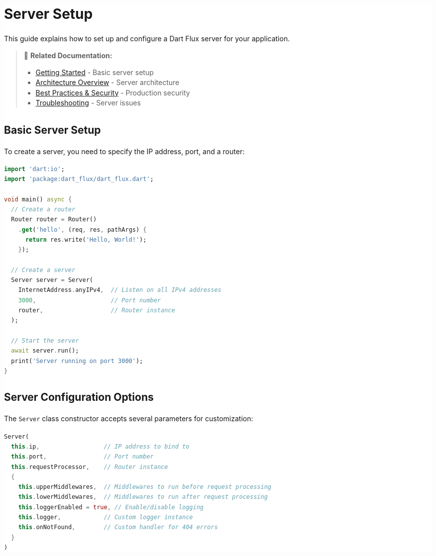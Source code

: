 # Server Setup

This guide explains how to set up and configure a Dart Flux server for your application.

> 📖 **Related Documentation:**
> - [Getting Started](getting-started.md) - Basic server setup
> - [Architecture Overview](architecture-overview.md) - Server architecture
> - [Best Practices & Security](best-practices-security.md) - Production security
> - [Troubleshooting](troubleshooting-guide.md) - Server issues

## Basic Server Setup

To create a server, you need to specify the IP address, port, and a router:

```dart
import 'dart:io';
import 'package:dart_flux/dart_flux.dart';

void main() async {
  // Create a router
  Router router = Router()
    .get('hello', (req, res, pathArgs) {
      return res.write('Hello, World!');
    });
  
  // Create a server
  Server server = Server(
    InternetAddress.anyIPv4,  // Listen on all IPv4 addresses
    3000,                     // Port number
    router,                   // Router instance
  );
  
  // Start the server
  await server.run();
  print('Server running on port 3000');
}
```

## Server Configuration Options

The `Server` class constructor accepts several parameters for customization:

```dart
Server(
  this.ip,                  // IP address to bind to
  this.port,                // Port number
  this.requestProcessor,    // Router instance
  {
    this.upperMiddlewares,  // Middlewares to run before request processing
    this.lowerMiddlewares,  // Middlewares to run after request processing
    this.loggerEnabled = true, // Enable/disable logging
    this.logger,            // Custom logger instance
    this.onNotFound,        // Custom handler for 404 errors
  }
)
```
